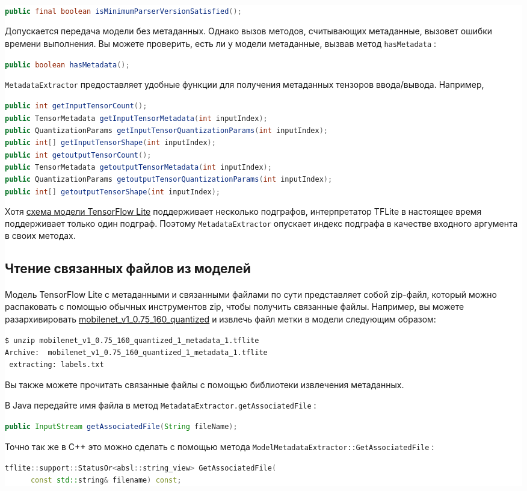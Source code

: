 ```java
public final boolean isMinimumParserVersionSatisfied();
```

Допускается передача модели без метаданных. Однако вызов методов, считывающих метаданные, вызовет ошибки времени выполнения. Вы можете проверить, есть ли у модели метаданные, вызвав метод `hasMetadata` :

```java
public boolean hasMetadata();
```

`MetadataExtractor` предоставляет удобные функции для получения метаданных тензоров ввода/вывода. Например,

```java
public int getInputTensorCount();
public TensorMetadata getInputTensorMetadata(int inputIndex);
public QuantizationParams getInputTensorQuantizationParams(int inputIndex);
public int[] getInputTensorShape(int inputIndex);
public int getoutputTensorCount();
public TensorMetadata getoutputTensorMetadata(int inputIndex);
public QuantizationParams getoutputTensorQuantizationParams(int inputIndex);
public int[] getoutputTensorShape(int inputIndex);
```

Хотя [схема модели TensorFlow Lite](https://github.com/tensorflow/tensorflow/blob/aa7ff6aa28977826e7acae379e82da22482b2bf2/tensorflow/lite/schema/schema.fbs#L1075) поддерживает несколько подграфов, интерпретатор TFLite в настоящее время поддерживает только один подграф. Поэтому `MetadataExtractor` опускает индекс подграфа в качестве входного аргумента в своих методах.

## Чтение связанных файлов из моделей

Модель TensorFlow Lite с метаданными и связанными файлами по сути представляет собой zip-файл, который можно распаковать с помощью обычных инструментов zip, чтобы получить связанные файлы. Например, вы можете разархивировать [mobilenet_v1_0.75_160_quantized](https://tfhub.dev/tensorflow/lite-model/mobilenet_v1_0.75_160_quantized/1/metadata/1) и извлечь файл метки в модели следующим образом:

```sh
$ unzip mobilenet_v1_0.75_160_quantized_1_metadata_1.tflite
Archive:  mobilenet_v1_0.75_160_quantized_1_metadata_1.tflite
 extracting: labels.txt
```

Вы также можете прочитать связанные файлы с помощью библиотеки извлечения метаданных.

В Java передайте имя файла в метод `MetadataExtractor.getAssociatedFile` :

```java
public InputStream getAssociatedFile(String fileName);
```

Точно так же в C++ это можно сделать с помощью метода `ModelMetadataExtractor::GetAssociatedFile` :

```c++
tflite::support::StatusOr<absl::string_view> GetAssociatedFile(
      const std::string& filename) const;
```
